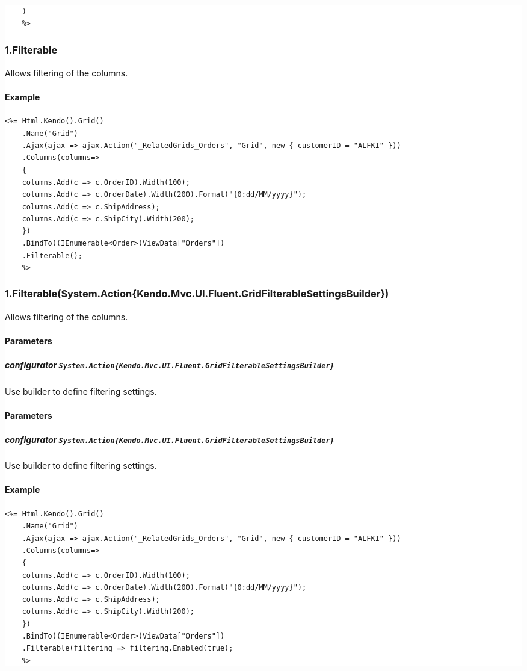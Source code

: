         )
        %>

### 1.Filterable
Allows filtering of the columns.

#### Example
    <%= Html.Kendo().Grid()
        .Name("Grid")
        .Ajax(ajax => ajax.Action("_RelatedGrids_Orders", "Grid", new { customerID = "ALFKI" }))
        .Columns(columns=>
        {
        columns.Add(c => c.OrderID).Width(100);
        columns.Add(c => c.OrderDate).Width(200).Format("{0:dd/MM/yyyy}");
        columns.Add(c => c.ShipAddress);
        columns.Add(c => c.ShipCity).Width(200);
        })
        .BindTo((IEnumerable<Order>)ViewData["Orders"])
        .Filterable();
        %>

### 1.Filterable(System.Action{Kendo.Mvc.UI.Fluent.GridFilterableSettingsBuilder})
Allows filtering of the columns.

#### Parameters

##### configurator `System.Action{Kendo.Mvc.UI.Fluent.GridFilterableSettingsBuilder}`
Use builder to define filtering settings.

#### Parameters

##### configurator `System.Action{Kendo.Mvc.UI.Fluent.GridFilterableSettingsBuilder}`
Use builder to define filtering settings.

#### Example
    <%= Html.Kendo().Grid()
        .Name("Grid")
        .Ajax(ajax => ajax.Action("_RelatedGrids_Orders", "Grid", new { customerID = "ALFKI" }))
        .Columns(columns=>
        {
        columns.Add(c => c.OrderID).Width(100);
        columns.Add(c => c.OrderDate).Width(200).Format("{0:dd/MM/yyyy}");
        columns.Add(c => c.ShipAddress);
        columns.Add(c => c.ShipCity).Width(200);
        })
        .BindTo((IEnumerable<Order>)ViewData["Orders"])
        .Filterable(filtering => filtering.Enabled(true);
        %>
